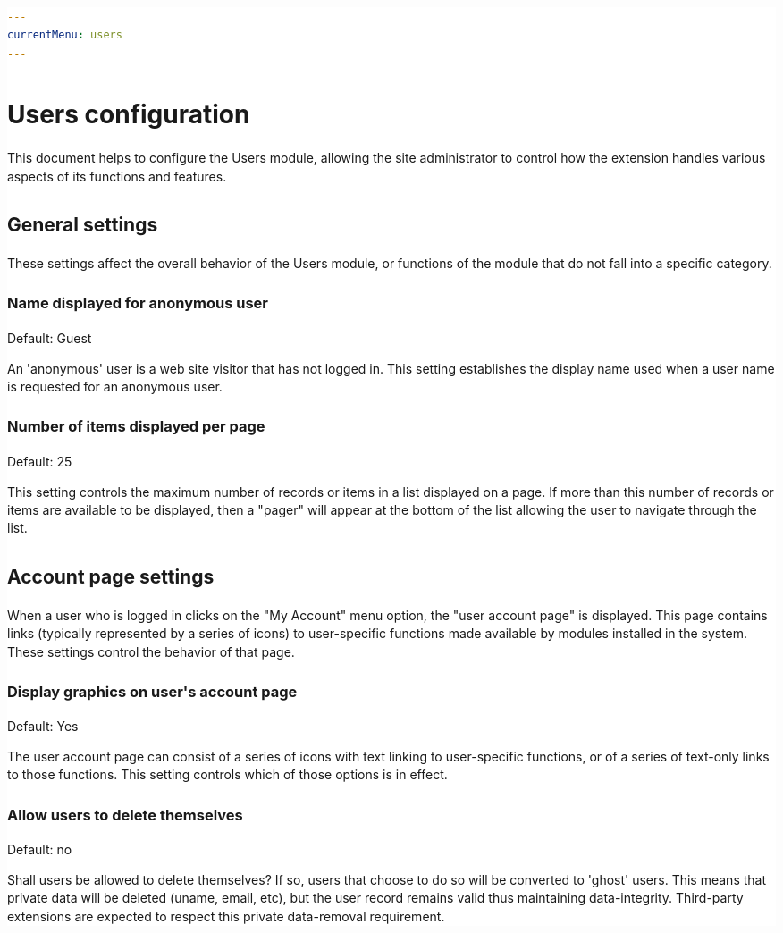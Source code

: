 ```yaml
---
currentMenu: users
---
```

# Users configuration

This document helps to configure the Users module, allowing the site administrator
to control how the extension handles various aspects of its functions and features.

## General settings

These settings affect the overall behavior of the Users module, or functions of
the module that do not fall into a specific category.

### Name displayed for anonymous user

Default: Guest

An 'anonymous' user is a web site visitor that has not logged in. This setting
establishes the display name used when a user name is requested for an anonymous user.

### Number of items displayed per page

Default: 25

This setting controls the maximum number of records or items in a list displayed
on a page. If more than this number of records or items are available to be
displayed, then a "pager" will appear at the bottom of the list allowing the
user to navigate through the list.

## Account page settings

When a user who is logged in clicks on the "My Account" menu option, the "user
account page" is displayed. This page contains links (typically represented by
a series of icons) to user-specific functions made available by modules installed
in the system. These settings control the behavior of that page.

### Display graphics on user's account page

Default: Yes

The user account page can consist of a series of icons with text linking to
user-specific functions, or of a series of text-only links to those functions.
This setting controls which of those options is in effect.

### Allow users to delete themselves

Default: no

Shall users be allowed to delete themselves? If so, users that choose to do so
will be converted to 'ghost' users. This means that private data will be deleted
(uname, email, etc), but the user record remains valid thus maintaining data-integrity.
Third-party extensions are expected to respect this private data-removal requirement.
